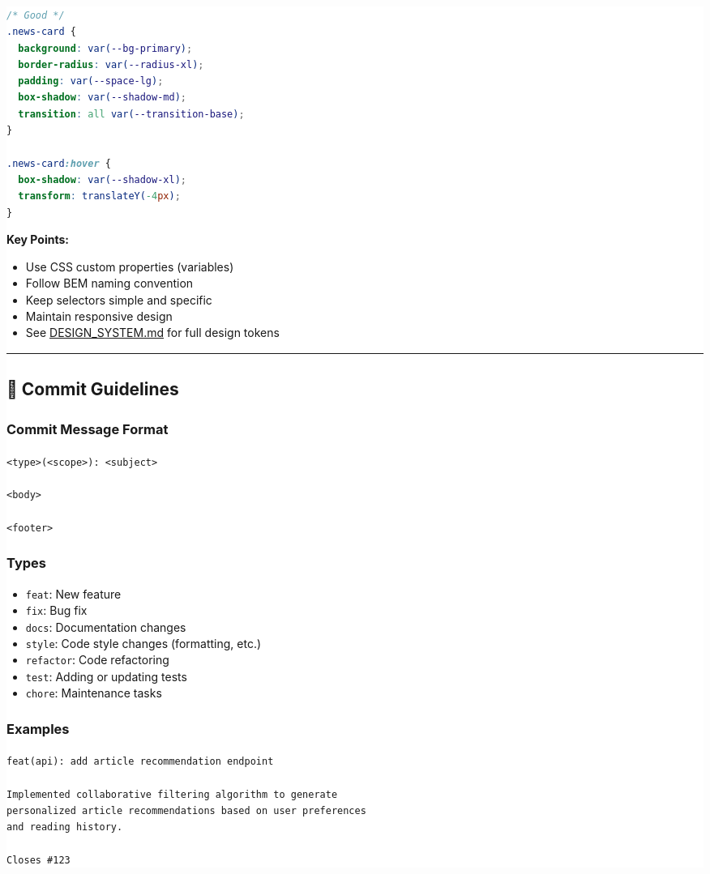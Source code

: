 ```css
/* Good */
.news-card {
  background: var(--bg-primary);
  border-radius: var(--radius-xl);
  padding: var(--space-lg);
  box-shadow: var(--shadow-md);
  transition: all var(--transition-base);
}

.news-card:hover {
  box-shadow: var(--shadow-xl);
  transform: translateY(-4px);
}
```

**Key Points:**
- Use CSS custom properties (variables)
- Follow BEM naming convention
- Keep selectors simple and specific
- Maintain responsive design
- See [DESIGN_SYSTEM.md](DESIGN_SYSTEM.md) for full design tokens

---

## 📝 Commit Guidelines

### Commit Message Format

```
<type>(<scope>): <subject>

<body>

<footer>
```

### Types

- `feat`: New feature
- `fix`: Bug fix
- `docs`: Documentation changes
- `style`: Code style changes (formatting, etc.)
- `refactor`: Code refactoring
- `test`: Adding or updating tests
- `chore`: Maintenance tasks

### Examples

```
feat(api): add article recommendation endpoint

Implemented collaborative filtering algorithm to generate
personalized article recommendations based on user preferences
and reading history.

Closes #123
```
